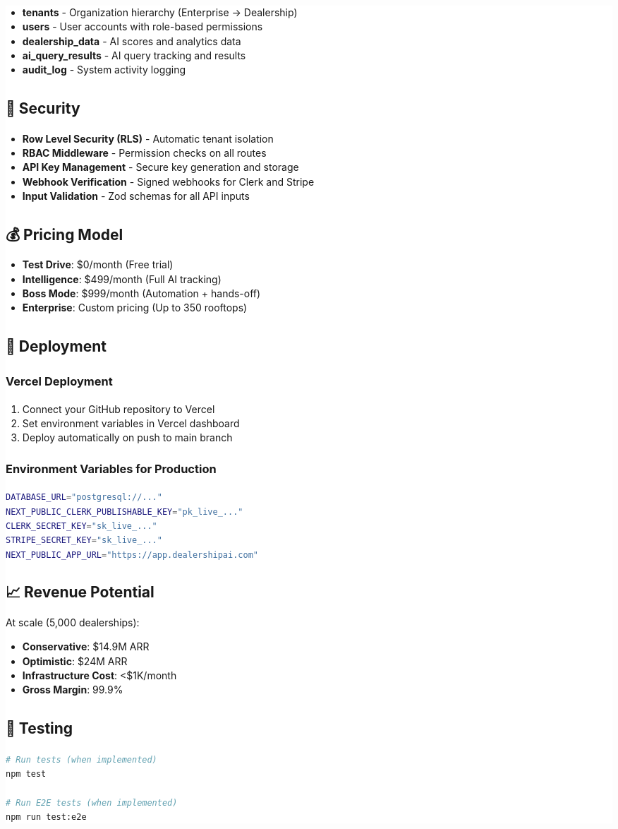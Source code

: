 - **tenants** - Organization hierarchy (Enterprise → Dealership)
- **users** - User accounts with role-based permissions
- **dealership_data** - AI scores and analytics data
- **ai_query_results** - AI query tracking and results
- **audit_log** - System activity logging

## 🔐 Security

- **Row Level Security (RLS)** - Automatic tenant isolation
- **RBAC Middleware** - Permission checks on all routes
- **API Key Management** - Secure key generation and storage
- **Webhook Verification** - Signed webhooks for Clerk and Stripe
- **Input Validation** - Zod schemas for all API inputs

## 💰 Pricing Model

- **Test Drive**: $0/month (Free trial)
- **Intelligence**: $499/month (Full AI tracking)
- **Boss Mode**: $999/month (Automation + hands-off)
- **Enterprise**: Custom pricing (Up to 350 rooftops)

## 🚀 Deployment

### Vercel Deployment

1. Connect your GitHub repository to Vercel
2. Set environment variables in Vercel dashboard
3. Deploy automatically on push to main branch

### Environment Variables for Production

```bash
DATABASE_URL="postgresql://..."
NEXT_PUBLIC_CLERK_PUBLISHABLE_KEY="pk_live_..."
CLERK_SECRET_KEY="sk_live_..."
STRIPE_SECRET_KEY="sk_live_..."
NEXT_PUBLIC_APP_URL="https://app.dealershipai.com"
```

## 📈 Revenue Potential

At scale (5,000 dealerships):
- **Conservative**: $14.9M ARR
- **Optimistic**: $24M ARR
- **Infrastructure Cost**: <$1K/month
- **Gross Margin**: 99.9%

## 🧪 Testing

```bash
# Run tests (when implemented)
npm test

# Run E2E tests (when implemented)
npm run test:e2e
```
